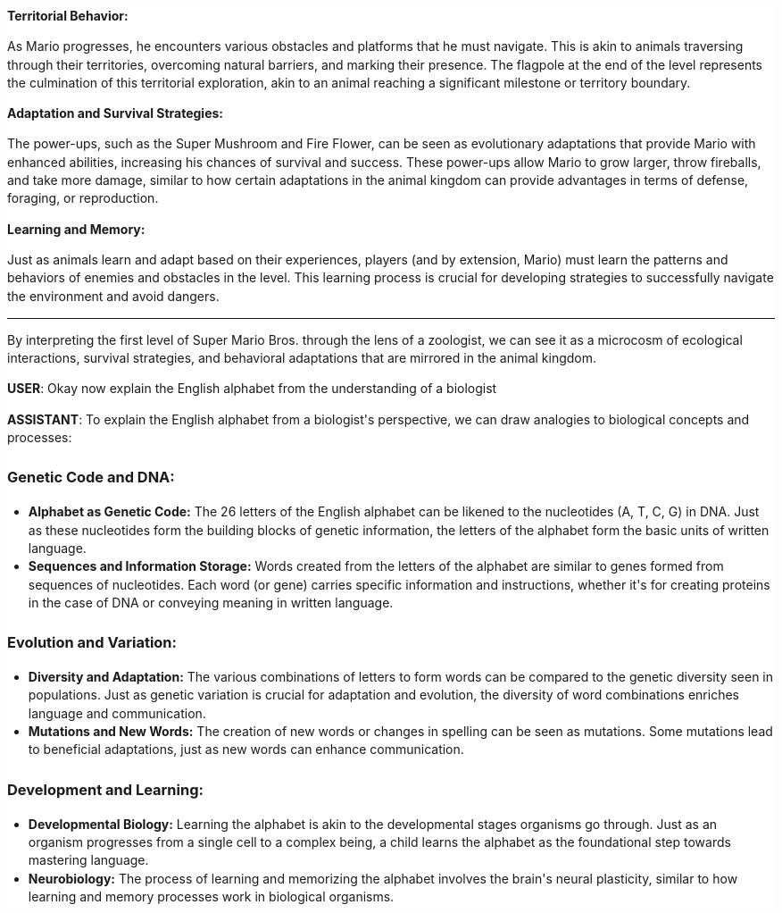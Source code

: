 **Territorial Behavior:**

As Mario progresses, he encounters various obstacles and platforms that he must navigate. This is akin to animals traversing through their territories, overcoming natural barriers, and marking their presence. The flagpole at the end of the level represents the culmination of this territorial exploration, akin to an animal reaching a significant milestone or territory boundary.

**Adaptation and Survival Strategies:**

The power-ups, such as the Super Mushroom and Fire Flower, can be seen as evolutionary adaptations that provide Mario with enhanced abilities, increasing his chances of survival and success. These power-ups allow Mario to grow larger, throw fireballs, and take more damage, similar to how certain adaptations in the animal kingdom can provide advantages in terms of defense, foraging, or reproduction.

**Learning and Memory:**

Just as animals learn and adapt based on their experiences, players (and by extension, Mario) must learn the patterns and behaviors of enemies and obstacles in the level. This learning process is crucial for developing strategies to successfully navigate the environment and avoid dangers.

---

By interpreting the first level of Super Mario Bros. through the lens of a zoologist, we can see it as a microcosm of ecological interactions, survival strategies, and behavioral adaptations that are mirrored in the animal kingdom.

**USER**: Okay now explain the English alphabet from the understanding of a biologist

**ASSISTANT**: To explain the English alphabet from a biologist's perspective, we can draw analogies to biological concepts and processes:

### Genetic Code and DNA:
- **Alphabet as Genetic Code:** The 26 letters of the English alphabet can be likened to the nucleotides (A, T, C, G) in DNA. Just as these nucleotides form the building blocks of genetic information, the letters of the alphabet form the basic units of written language.
- **Sequences and Information Storage:** Words created from the letters of the alphabet are similar to genes formed from sequences of nucleotides. Each word (or gene) carries specific information and instructions, whether it's for creating proteins in the case of DNA or conveying meaning in written language.

### Evolution and Variation:
- **Diversity and Adaptation:** The various combinations of letters to form words can be compared to the genetic diversity seen in populations. Just as genetic variation is crucial for adaptation and evolution, the diversity of word combinations enriches language and communication.
- **Mutations and New Words:** The creation of new words or changes in spelling can be seen as mutations. Some mutations lead to beneficial adaptations, just as new words can enhance communication.

### Development and Learning:
- **Developmental Biology:** Learning the alphabet is akin to the developmental stages organisms go through. Just as an organism progresses from a single cell to a complex being, a child learns the alphabet as the foundational step towards mastering language.
- **Neurobiology:** The process of learning and memorizing the alphabet involves the brain's neural plasticity, similar to how learning and memory processes work in biological organisms.
